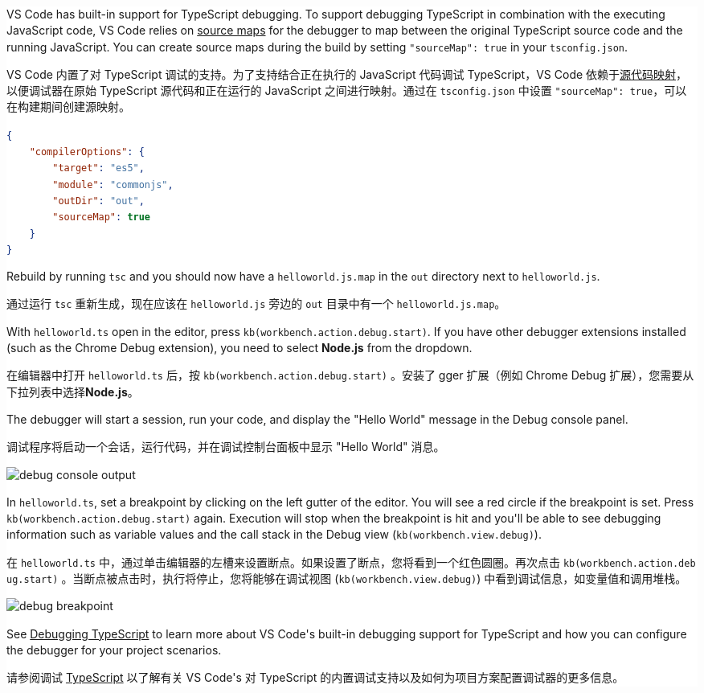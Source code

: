 VS Code has built-in support for TypeScript debugging. To support debugging TypeScript in combination with the executing JavaScript code, VS Code relies on [source maps](https://developer.mozilla.org/docs/Tools/Debugger/How_to/Use_a_source_map) for the debugger to map between the original TypeScript source code and the running JavaScript. You can create source maps during the build by setting `"sourceMap": true` in your `tsconfig.json`.

VS Code 内置了对 TypeScript 调试的支持。为了支持结合正在执行的 JavaScript 代码调试 TypeScript，VS Code 依赖于[源代码映射](https://developer.mozilla.org/docs/Tools/Debugger/How_to/Use_a_source_map)，以便调试器在原始 TypeScript 源代码和正在运行的 JavaScript 之间进行映射。通过在 `tsconfig.json` 中设置 `"sourceMap": true`，可以在构建期间创建源映射。

```json
{
    "compilerOptions": {
        "target": "es5",
        "module": "commonjs",
        "outDir": "out",
        "sourceMap": true
    }
}
```

Rebuild by running `tsc` and you should now have a `helloworld.js.map` in the `out` directory next to `helloworld.js`.

通过运行 `tsc` 重新生成，现在应该在 `helloworld.js` 旁边的 `out` 目录中有一个 `helloworld.js.map`。

With `helloworld.ts` open in the editor, press `kb(workbench.action.debug.start)`. If you have other debugger extensions installed (such as the Chrome Debug extension), you need to select **Node.js** from the dropdown.

在编辑器中打开 `helloworld.ts` 后，按 `kb(workbench.action.debug.start)` 。安装了 gger 扩展（例如 Chrome Debug 扩展），您需要从下拉列表中选择**Node.js**。

The debugger will start a session, run your code, and display the "Hello World" message in the Debug console panel.

调试程序将启动一个会话，运行代码，并在调试控制台面板中显示 "Hello World" 消息。

![debug console output](images/tutorial/debug-console.png)

In `helloworld.ts`, set a breakpoint by clicking on the left gutter of the editor. You will see a red circle if the breakpoint is set. Press `kb(workbench.action.debug.start)` again. Execution will stop when the breakpoint is hit and you'll be able to see debugging information such as variable values and the call stack in the Debug view (`kb(workbench.view.debug)`).

在 `helloworld.ts` 中，通过单击编辑器的左槽来设置断点。如果设置了断点，您将看到一个红色圆圈。再次点击 `kb(workbench.action.debug.start)` 。当断点被点击时，执行将停止，您将能够在调试视图 (`kb(workbench.view.debug)`) 中看到调试信息，如变量值和调用堆栈。

![debug breakpoint](images/tutorial/debug-breakpoint.png)

See [Debugging TypeScript](/docs/typescript/typescript-debugging.md) to learn more about VS Code's built-in debugging support for TypeScript and how you can configure the debugger for your project scenarios.

请参阅调试 [TypeScript](/docs/typescript/typescript-debugging.md) 以了解有关 VS Code's 对 TypeScript 的内置调试支持以及如何为项目方案配置调试器的更多信息。
